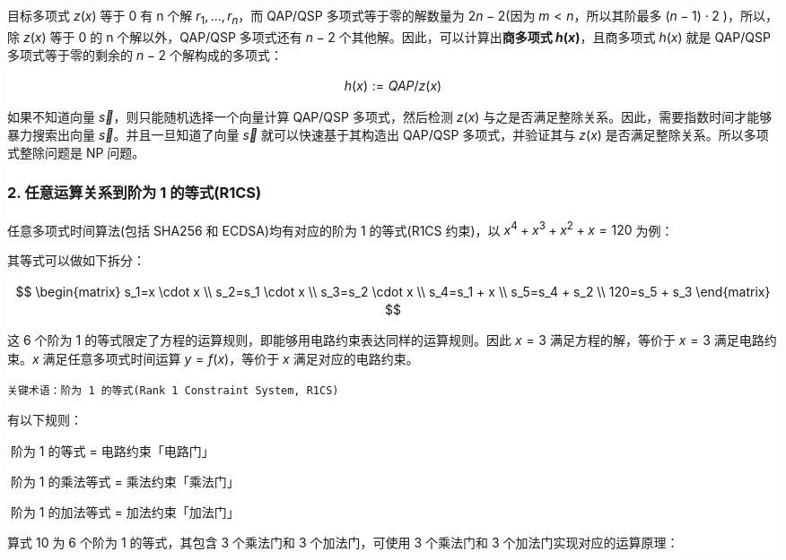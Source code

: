 目标多项式 $z(x)$ 等于 0 有 n 个解 $r_1,...,r_n$，而 QAP/QSP 多项式等于零的解数量为 $2n-2$(因为 $m < n$，所以其阶最多 $(n-1) \cdot 2$ )，所以，除 $z(x)$ 等于 0 的 n 个解以外，QAP/QSP 多项式还有 $n-2$ 个其他解。因此，可以计算出**商多项式 $h(x)$**，且商多项式 $h(x)$ 就是 QAP/QSP 多项式等于零的剩余的 $n-2$ 个解构成的多项式：

$$h(x) := QAP / z(x)$$

如果不知道向量 $\vec{s}$，则只能随机选择一个向量计算 QAP/QSP 多项式，然后检测 $z(x)$ 与之是否满足整除关系。因此，需要指数时间才能够暴力搜索出向量 $\vec{s}$。并且一旦知道了向量 $\vec{s}$ 就可以快速基于其构造出 QAP/QSP 多项式，并验证其与 $z(x)$ 是否满足整除关系。所以多项式整除问题是 NP 问题。

### 2. 任意运算关系到阶为 1 的等式(R1CS)

任意多项式时间算法(包括 SHA256 和 ECDSA)均有对应的阶为 1 的等式(R1CS 约束)，以 $x^4+x^3+x^2+x=120$ 为例：

其等式可以做如下拆分：

$$
\begin{matrix}
s_1=x \cdot x \\
s_2=s_1 \cdot x \\
s_3=s_2 \cdot x \\
s_4=s_1 + x \\
s_5=s_4 + s_2 \\
120=s_5 + s_3
\end{matrix}
$$

这 6 个阶为 1 的等式限定了方程的运算规则，即能够用电路约束表达同样的运算规则。因此 $x=3$ 满足方程的解，等价于 $x=3$ 满足电路约束。$x$ 满足任意多项式时间运算 $y=f(x)$，等价于 $x$ 满足对应的电路约束。

`关键术语：阶为 1 的等式(Rank 1 Constraint System, R1CS)`

有以下规则：

​	阶为 1 的等式 = 电路约束「电路门」

​	阶为 1 的乘法等式 = 乘法约束「乘法门」

​	阶为 1 的加法等式 = 加法约束「加法门」

算式 10 为 6 个阶为 1 的等式，其包含 3 个乘法门和 3 个加法门，可使用 3 个乘法门和 3 个加法门实现对应的运算原理：
